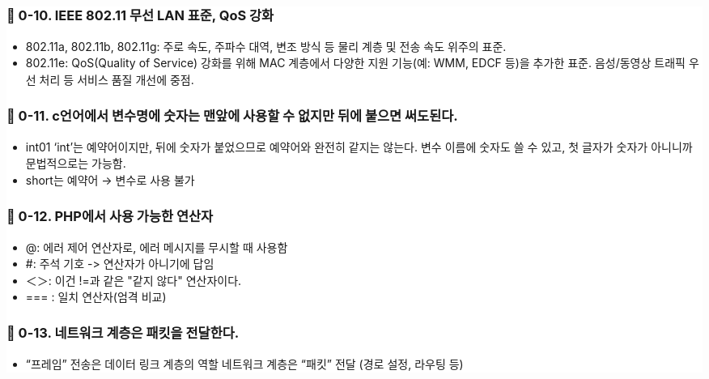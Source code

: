 ### 📌 0-10.  IEEE 802.11 무선 LAN 표준, QoS 강화
- 802.11a, 802.11b, 802.11g: 주로 속도, 주파수 대역, 변조 방식 등 물리 계층 및 전송 속도 위주의 표준.
- 802.11e: QoS(Quality of Service) 강화를 위해 MAC 계층에서 다양한 지원 기능(예: WMM, EDCF 등)을 추가한 표준. 음성/동영상 트래픽 우선 처리 등 서비스 품질 개선에 중점.

### 📌 0-11. c언어에서 변수명에 숫자는 맨앞에 사용할 수 없지만 뒤에 붙으면 써도된다.
- int01 ‘int’는 예약어이지만, 뒤에 숫자가 붙었으므로 예약어와 완전히 같지는 않는다. 변수 이름에 숫자도 쓸 수 있고, 첫 글자가 숫자가 아니니까 문법적으로는 가능함.
- short는 예약어 → 변수로 사용 불가

### 📌 0-12. PHP에서 사용 가능한 연산자
- @: 에러 제어 연산자로, 에러 메시지를 무시할 때 사용함
- #: 주석 기호 -> 연산자가 아니기에 답임
- ＜＞: 이건 !=과 같은 "같지 않다" 연산자이다.
- === : 일치 연산자(엄격 비교)

### 📌 0-13. 네트워크 계층은 패킷을 전달한다.
- “프레임” 전송은 데이터 링크 계층의 역할 네트워크 계층은 “패킷” 전달 (경로 설정, 라우팅 등)